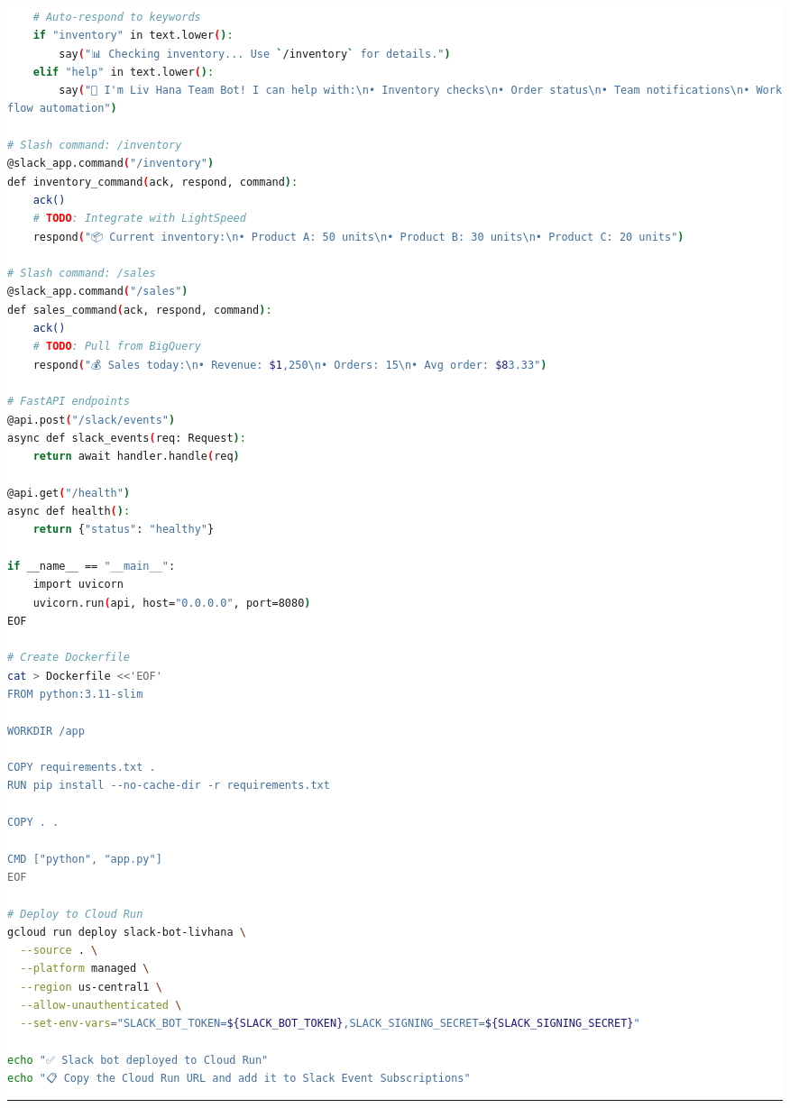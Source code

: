 ```bash
    # Auto-respond to keywords
    if "inventory" in text.lower():
        say("📊 Checking inventory... Use `/inventory` for details.")
    elif "help" in text.lower():
        say("👋 I'm Liv Hana Team Bot! I can help with:\n• Inventory checks\n• Order status\n• Team notifications\n• Workflow automation")

# Slash command: /inventory
@slack_app.command("/inventory")
def inventory_command(ack, respond, command):
    ack()
    # TODO: Integrate with LightSpeed
    respond("📦 Current inventory:\n• Product A: 50 units\n• Product B: 30 units\n• Product C: 20 units")

# Slash command: /sales
@slack_app.command("/sales")
def sales_command(ack, respond, command):
    ack()
    # TODO: Pull from BigQuery
    respond("💰 Sales today:\n• Revenue: $1,250\n• Orders: 15\n• Avg order: $83.33")

# FastAPI endpoints
@api.post("/slack/events")
async def slack_events(req: Request):
    return await handler.handle(req)

@api.get("/health")
async def health():
    return {"status": "healthy"}

if __name__ == "__main__":
    import uvicorn
    uvicorn.run(api, host="0.0.0.0", port=8080)
EOF

# Create Dockerfile
cat > Dockerfile <<'EOF'
FROM python:3.11-slim

WORKDIR /app

COPY requirements.txt .
RUN pip install --no-cache-dir -r requirements.txt

COPY . .

CMD ["python", "app.py"]
EOF

# Deploy to Cloud Run
gcloud run deploy slack-bot-livhana \
  --source . \
  --platform managed \
  --region us-central1 \
  --allow-unauthenticated \
  --set-env-vars="SLACK_BOT_TOKEN=${SLACK_BOT_TOKEN},SLACK_SIGNING_SECRET=${SLACK_SIGNING_SECRET}"

echo "✅ Slack bot deployed to Cloud Run"
echo "📋 Copy the Cloud Run URL and add it to Slack Event Subscriptions"
```

---